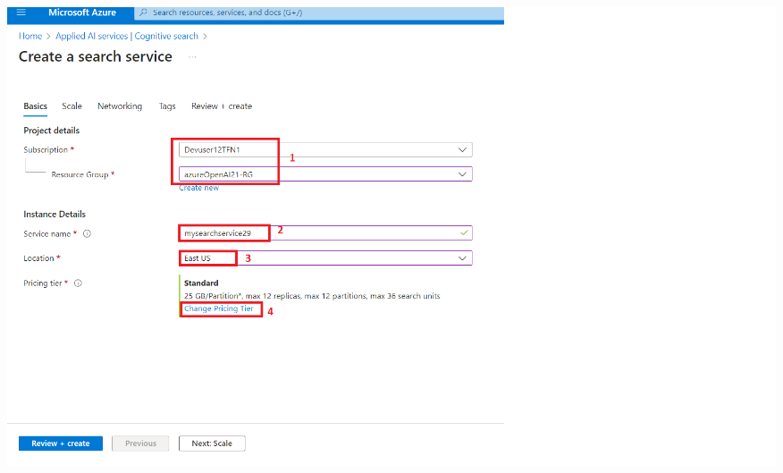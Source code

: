 <img src="./media/image31.png" style="width:5.79583in;height:5.28991in"
alt="A screenshot of a computer Description automatically generated" />
